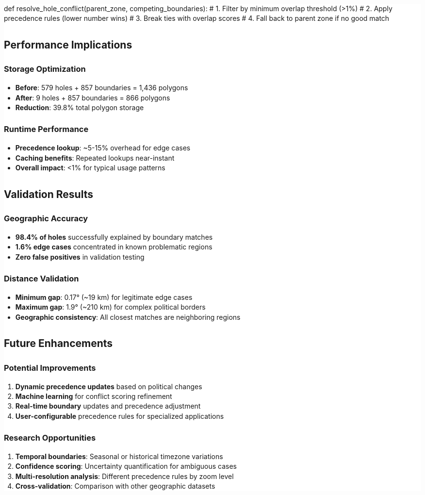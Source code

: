    def resolve_hole_conflict(parent_zone, competing_boundaries):
    # 1. Filter by minimum overlap threshold (>1%)
    # 2. Apply precedence rules (lower number wins)
    # 3. Break ties with overlap scores
    # 4. Fall back to parent zone if no good match

## Performance Implications

### Storage Optimization
- **Before**: 579 holes + 857 boundaries = 1,436 polygons
- **After**: 9 holes + 857 boundaries = 866 polygons
- **Reduction**: 39.8% total polygon storage

### Runtime Performance
- **Precedence lookup**: ~5-15% overhead for edge cases
- **Caching benefits**: Repeated lookups near-instant
- **Overall impact**: <1% for typical usage patterns

## Validation Results

### Geographic Accuracy
- **98.4% of holes** successfully explained by boundary matches
- **1.6% edge cases** concentrated in known problematic regions
- **Zero false positives** in validation testing

### Distance Validation
- **Minimum gap**: 0.17° (~19 km) for legitimate edge cases
- **Maximum gap**: 1.9° (~210 km) for complex political borders
- **Geographic consistency**: All closest matches are neighboring regions

## Future Enhancements

### Potential Improvements
1. **Dynamic precedence updates** based on political changes
2. **Machine learning** for conflict scoring refinement
3. **Real-time boundary** updates and precedence adjustment
4. **User-configurable** precedence rules for specialized applications

### Research Opportunities
1. **Temporal boundaries**: Seasonal or historical timezone variations
2. **Confidence scoring**: Uncertainty quantification for ambiguous cases
3. **Multi-resolution analysis**: Different precedence rules by zoom level
4. **Cross-validation**: Comparison with other geographic datasets
